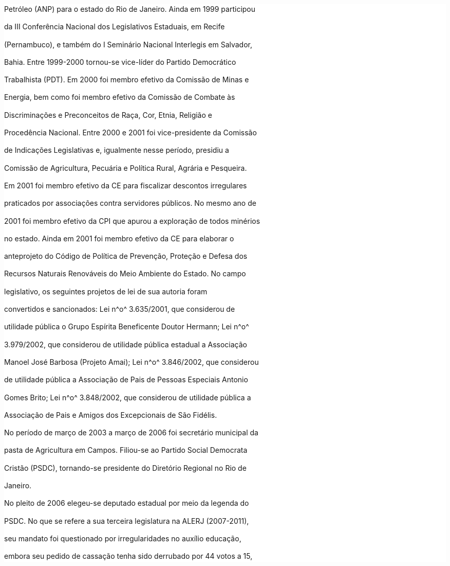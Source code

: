 Petróleo (ANP) para o estado do Rio de Janeiro. Ainda em 1999 participou

da III Conferência Nacional dos Legislativos Estaduais, em Recife

(Pernambuco), e também do I Seminário Nacional Interlegis em Salvador,

Bahia. Entre 1999-2000 tornou-se vice-líder do Partido Democrático

Trabalhista (PDT). Em 2000 foi membro efetivo da Comissão de Minas e

Energia, bem como foi membro efetivo da Comissão de Combate às

Discriminações e Preconceitos de Raça, Cor, Etnia, Religião e

Procedência Nacional. Entre 2000 e 2001 foi vice-presidente da Comissão

de Indicações Legislativas e, igualmente nesse período, presidiu a

Comissão de Agricultura, Pecuária e Política Rural, Agrária e Pesqueira.

Em 2001 foi membro efetivo da CE para fiscalizar descontos irregulares

praticados por associações contra servidores públicos. No mesmo ano de

2001 foi membro efetivo da CPI que apurou a exploração de todos minérios

no estado. Ainda em 2001 foi membro efetivo da CE para elaborar o

anteprojeto do Código de Política de Prevenção, Proteção e Defesa dos

Recursos Naturais Renováveis do Meio Ambiente do Estado. No campo

legislativo, os seguintes projetos de lei de sua autoria foram

convertidos e sancionados: Lei n^o^ 3.635/2001, que considerou de

utilidade pública o Grupo Espírita Beneficente Doutor Hermann; Lei n^o^

3.979/2002, que considerou de utilidade pública estadual a Associação

Manoel José Barbosa (Projeto Amai); Lei n^o^ 3.846/2002, que considerou

de utilidade pública a Associação de Pais de Pessoas Especiais Antonio

Gomes Brito; Lei n^o^ 3.848/2002, que considerou de utilidade pública a

Associação de Pais e Amigos dos Excepcionais de São Fidélis.



No período de março de 2003 a março de 2006 foi secretário municipal da

pasta de Agricultura em Campos. Filiou-se ao Partido Social Democrata

Cristão (PSDC), tornando-se presidente do Diretório Regional no Rio de

Janeiro.



No pleito de 2006 elegeu-se deputado estadual por meio da legenda do

PSDC. No que se refere a sua terceira legislatura na ALERJ (2007-2011),

seu mandato foi questionado por irregularidades no auxílio educação,

embora seu pedido de cassação tenha sido derrubado por 44 votos a 15,
